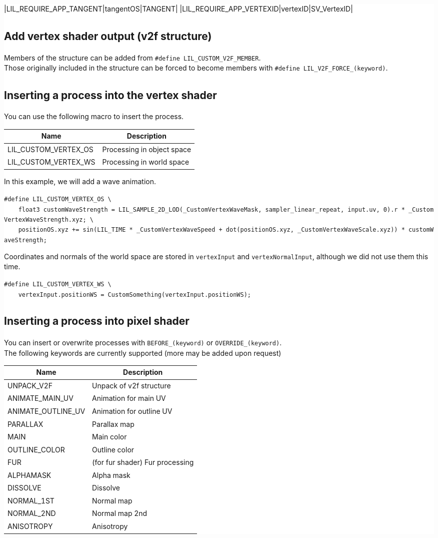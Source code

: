 |LIL_REQUIRE_APP_TANGENT|tangentOS|TANGENT|
|LIL_REQUIRE_APP_VERTEXID|vertexID|SV_VertexID|

## Add vertex shader output (v2f structure)
Members of the structure can be added from `#define LIL_CUSTOM_V2F_MEMBER`.  
Those originally included in the structure can be forced to become members with `#define LIL_V2F_FORCE_(keyword)`.

## Inserting a process into the vertex shader
You can use the following macro to insert the process.

|Name|Description|
|-|-|
|LIL_CUSTOM_VERTEX_OS|Processing in object space|
|LIL_CUSTOM_VERTEX_WS|Processing in world space|

In this example, we will add a wave animation.
```HLSL
#define LIL_CUSTOM_VERTEX_OS \
    float3 customWaveStrength = LIL_SAMPLE_2D_LOD(_CustomVertexWaveMask, sampler_linear_repeat, input.uv, 0).r * _CustomVertexWaveStrength.xyz; \
    positionOS.xyz += sin(LIL_TIME * _CustomVertexWaveSpeed + dot(positionOS.xyz, _CustomVertexWaveScale.xyz)) * customWaveStrength;
```

Coordinates and normals of the world space are stored in `vertexInput` and `vertexNormalInput`, although we did not use them this time.
```HLSL
#define LIL_CUSTOM_VERTEX_WS \
    vertexInput.positionWS = CustomSomething(vertexInput.positionWS);
```

## Inserting a process into pixel shader
You can insert or overwrite processes with `BEFORE_(keyword)` or `OVERRIDE_(keyword)`.  
The following keywords are currently supported (more may be added upon request)

|Name|Description|
|-|-|
|UNPACK_V2F|Unpack of v2f structure|
|ANIMATE_MAIN_UV|Animation for main UV|
|ANIMATE_OUTLINE_UV|Animation for outline UV|
|PARALLAX|Parallax map|
|MAIN|Main color|
|OUTLINE_COLOR|Outline color|
|FUR|(for fur shader) Fur processing|
|ALPHAMASK|Alpha mask|
|DISSOLVE|Dissolve|
|NORMAL_1ST|Normal map|
|NORMAL_2ND|Normal map 2nd|
|ANISOTROPY|Anisotropy|